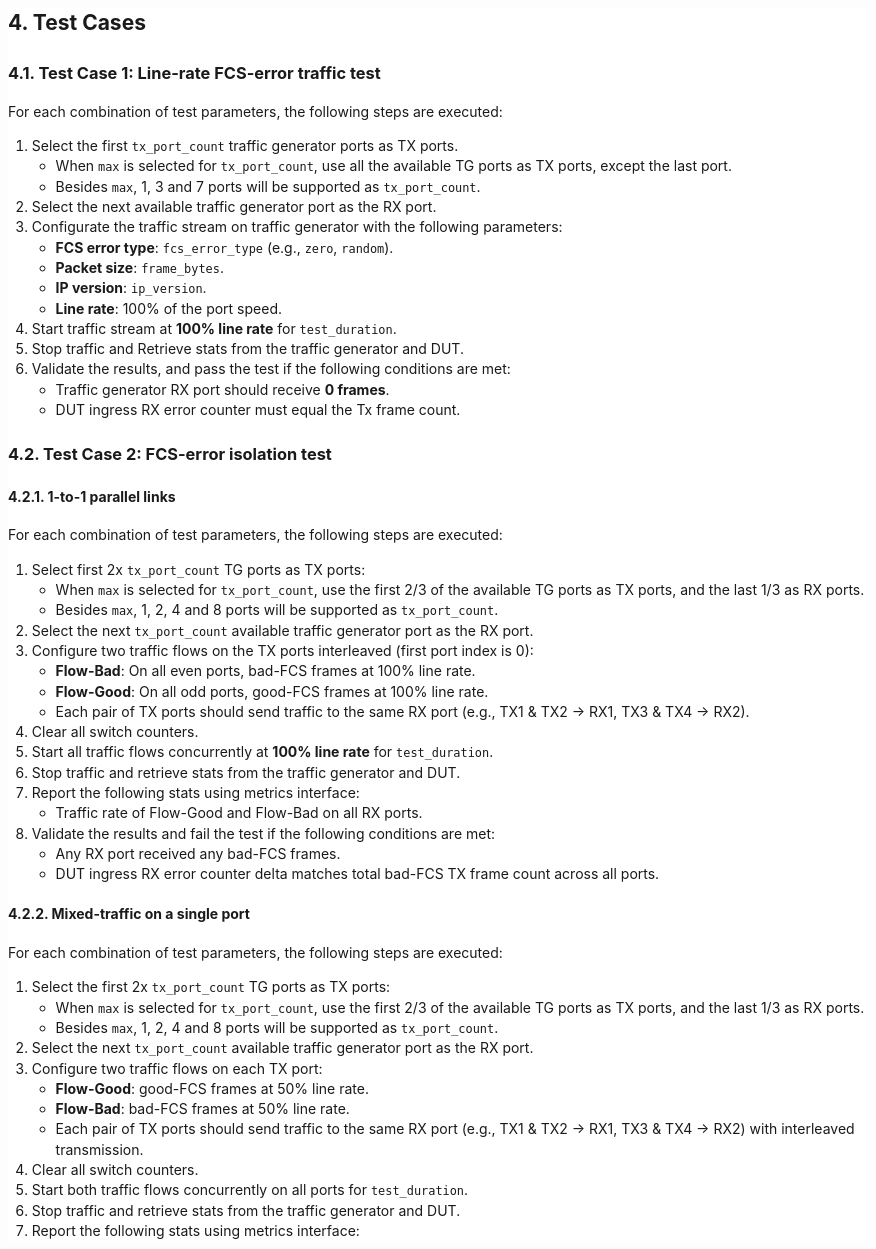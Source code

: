 ## 4. Test Cases

### 4.1. Test Case 1: Line-rate FCS-error traffic test

For each combination of test parameters, the following steps are executed:

1. Select the first `tx_port_count` traffic generator ports as TX ports.
   - When `max` is selected for `tx_port_count`, use all the available TG ports as TX ports, except the last port.
   - Besides `max`, 1, 3 and 7 ports will be supported as `tx_port_count`.
2. Select the next available traffic generator port as the RX port.
3. Configurate the traffic stream on traffic generator with the following parameters:
   - **FCS error type**: `fcs_error_type` (e.g., `zero`, `random`).
   - **Packet size**: `frame_bytes`.
   - **IP version**: `ip_version`.
   - **Line rate**: 100% of the port speed.
4. Start traffic stream at **100% line rate** for `test_duration`.
5. Stop traffic and Retrieve stats from the traffic generator and DUT.
6. Validate the results, and pass the test if the following conditions are met:
   - Traffic generator RX port should receive **0 frames**.
   - DUT ingress RX error counter must equal the Tx frame count.

### 4.2. Test Case 2: FCS-error isolation test

#### 4.2.1. 1-to-1 parallel links

For each combination of test parameters, the following steps are executed:

1. Select first 2x `tx_port_count` TG ports as TX ports:
   - When `max` is selected for `tx_port_count`, use the first 2/3 of the available TG ports as TX ports, and the last 1/3 as RX ports.
   - Besides `max`, 1, 2, 4 and 8 ports will be supported as `tx_port_count`.
2. Select the next `tx_port_count` available traffic generator port as the RX port.
3. Configure two traffic flows on the TX ports interleaved (first port index is 0):
   - **Flow-Bad**: On all even ports, bad-FCS frames at 100% line rate.
   - **Flow-Good**: On all odd ports, good-FCS frames at 100% line rate.
   - Each pair of TX ports should send traffic to the same RX port (e.g., TX1 & TX2 → RX1, TX3 & TX4 → RX2).
4. Clear all switch counters.
5. Start all traffic flows concurrently at **100% line rate** for `test_duration`.
6. Stop traffic and retrieve stats from the traffic generator and DUT.
7. Report the following stats using metrics interface:
   - Traffic rate of Flow-Good and Flow-Bad on all RX ports.
8. Validate the results and fail the test if the following conditions are met:
   - Any RX port received any bad-FCS frames.
   - DUT ingress RX error counter delta matches total bad-FCS TX frame count across all ports.

#### 4.2.2. Mixed-traffic on a single port

For each combination of test parameters, the following steps are executed:

1. Select the first 2x `tx_port_count` TG ports as TX ports:
   - When `max` is selected for `tx_port_count`, use the first 2/3 of the available TG ports as TX ports, and the last 1/3 as RX ports.
   - Besides `max`, 1, 2, 4 and 8 ports will be supported as `tx_port_count`.
2. Select the next `tx_port_count` available traffic generator port as the RX port.
3. Configure two traffic flows on each TX port:
   - **Flow-Good**: good-FCS frames at 50% line rate.
   - **Flow-Bad**: bad-FCS frames at 50% line rate.
   - Each pair of TX ports should send traffic to the same RX port (e.g., TX1 & TX2 → RX1, TX3 & TX4 → RX2) with interleaved transmission.
4. Clear all switch counters.
5. Start both traffic flows concurrently on all ports for `test_duration`.
6. Stop traffic and retrieve stats from the traffic generator and DUT.
7. Report the following stats using metrics interface:
